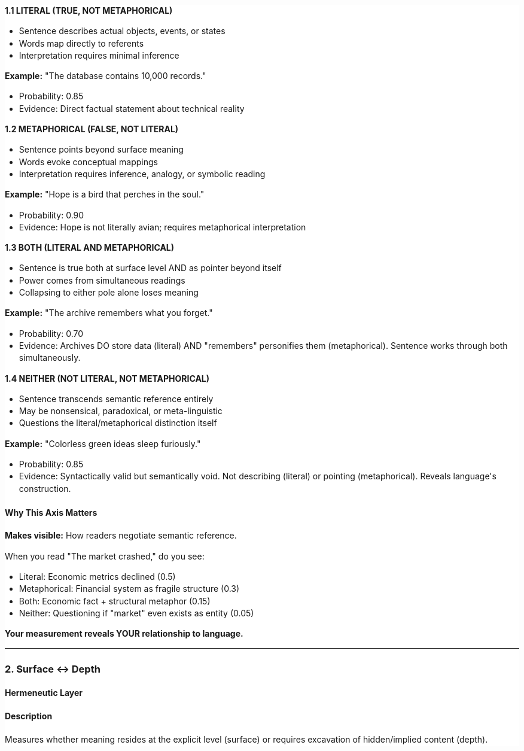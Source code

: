 **1.1 LITERAL (TRUE, NOT METAPHORICAL)**
- Sentence describes actual objects, events, or states
- Words map directly to referents
- Interpretation requires minimal inference

**Example:** "The database contains 10,000 records."
- Probability: 0.85
- Evidence: Direct factual statement about technical reality

**1.2 METAPHORICAL (FALSE, NOT LITERAL)**
- Sentence points beyond surface meaning
- Words evoke conceptual mappings
- Interpretation requires inference, analogy, or symbolic reading

**Example:** "Hope is a bird that perches in the soul."
- Probability: 0.90
- Evidence: Hope is not literally avian; requires metaphorical interpretation

**1.3 BOTH (LITERAL AND METAPHORICAL)**
- Sentence is true both at surface level AND as pointer beyond itself
- Power comes from simultaneous readings
- Collapsing to either pole alone loses meaning

**Example:** "The archive remembers what you forget."
- Probability: 0.70
- Evidence: Archives DO store data (literal) AND "remembers" personifies them (metaphorical). Sentence works through both simultaneously.

**1.4 NEITHER (NOT LITERAL, NOT METAPHORICAL)**
- Sentence transcends semantic reference entirely
- May be nonsensical, paradoxical, or meta-linguistic
- Questions the literal/metaphorical distinction itself

**Example:** "Colorless green ideas sleep furiously."
- Probability: 0.85
- Evidence: Syntactically valid but semantically void. Not describing (literal) or pointing (metaphorical). Reveals language's construction.

#### Why This Axis Matters

**Makes visible:** How readers negotiate semantic reference.

When you read "The market crashed," do you see:
- Literal: Economic metrics declined (0.5)
- Metaphorical: Financial system as fragile structure (0.3)
- Both: Economic fact + structural metaphor (0.15)
- Neither: Questioning if "market" even exists as entity (0.05)

**Your measurement reveals YOUR relationship to language.**

---

### 2. Surface ↔ Depth
**Hermeneutic Layer**

#### Description
Measures whether meaning resides at the explicit level (surface) or requires excavation of hidden/implied content (depth).
